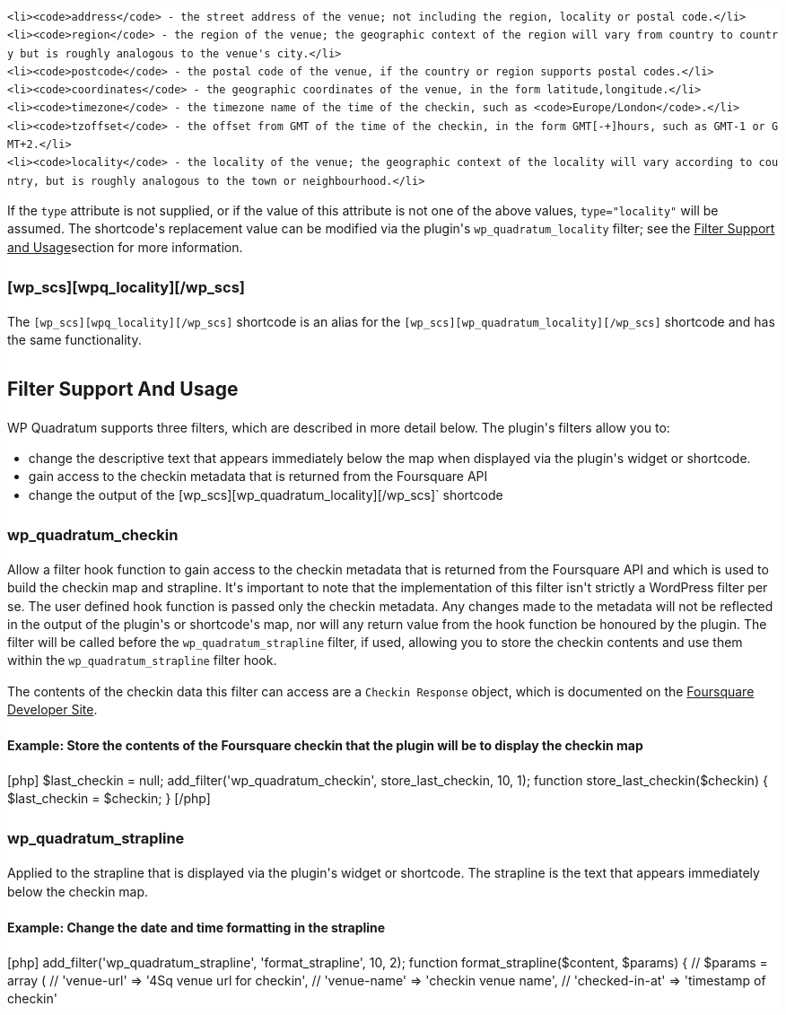  	<li><code>address</code> - the street address of the venue; not including the region, locality or postal code.</li>
 	<li><code>region</code> - the region of the venue; the geographic context of the region will vary from country to country but is roughly analogous to the venue's city.</li>
 	<li><code>postcode</code> - the postal code of the venue, if the country or region supports postal codes.</li>
 	<li><code>coordinates</code> - the geographic coordinates of the venue, in the form latitude,longitude.</li>
 	<li><code>timezone</code> - the timezone name of the time of the checkin, such as <code>Europe/London</code>.</li>
 	<li><code>tzoffset</code> - the offset from GMT of the time of the checkin, in the form GMT[-+]hours, such as GMT-1 or GMT+2.</li>
 	<li><code>locality</code> - the locality of the venue; the geographic context of the locality will vary according to country, but is roughly analogous to the town or neighbourhood.</li>
</ul>
If the <code>type</code> attribute is not supplied, or if the value of this attribute is not one of the above values, <code>type="locality"</code> will be assumed. The shortcode's replacement value can be modified via the plugin's <code>wp_quadratum_locality</code> filter; see the <a href="#filters">Filter Support and Usage</a>section for more information.
<h3>[wp_scs][wpq_locality][/wp_scs]</h3>
The <code>[wp_scs][wpq_locality][/wp_scs]</code> shortcode is an alias for the <code>[wp_scs][wp_quadratum_locality][/wp_scs]</code> shortcode and has the same functionality.
<h2><a id="filters"></a>Filter Support And Usage</h2>
WP Quadratum supports three filters, which are described in more detail below. The plugin's filters allow you to:
<ul>
 	<li>change the descriptive text that appears immediately below the map when displayed via the plugin's widget or shortcode.</li>
 	<li>gain access to the checkin metadata that is returned from the Foursquare API</li>
 	<li>change the output of the [wp_scs][wp_quadratum_locality][/wp_scs]` shortcode</li>
</ul>
<h3>wp_quadratum_checkin</h3>
Allow a filter hook function to gain access to the checkin metadata that is returned from the Foursquare API and which is used to build the checkin map and strapline. It's important to note that the implementation of this filter isn't strictly a WordPress filter per se. The user defined hook function is passed only the checkin metadata. Any changes made to the metadata will not be reflected in the output of the plugin's or shortcode's map, nor will any return value from the hook function be honoured by the plugin. The filter will be called before the <code>wp_quadratum_strapline</code> filter, if used, allowing you to store the checkin contents and use them within the <code>wp_quadratum_strapline</code> filter hook.

The contents of the checkin data this filter can access are a <code>Checkin Response</code> object, which is documented on the <a href="https://developer.foursquare.com/docs/responses/checkin">Foursquare Developer Site</a>.
<h4>Example: Store the contents of the Foursquare checkin that the plugin will be to display the checkin map</h4>
[php]
$last_checkin = null;
add_filter('wp_quadratum_checkin', store_last_checkin, 10, 1);
function store_last_checkin($checkin) {
$last_checkin = $checkin;
}
[/php]
<h3>wp_quadratum_strapline</h3>
Applied to the strapline that is displayed via the plugin's widget or shortcode. The strapline is the text that appears immediately below the checkin map.
<h4>Example: Change the date and time formatting in the strapline</h4>
[php]
add_filter('wp_quadratum_strapline', 'format_strapline', 10, 2);
function format_strapline($content, $params) {
// $params = array (
//      'venue-url' =&gt; '4Sq venue url for checkin',
//      'venue-name' =&gt; 'checkin venue name',
//      'checked-in-at' =&gt; 'timestamp of checkin'